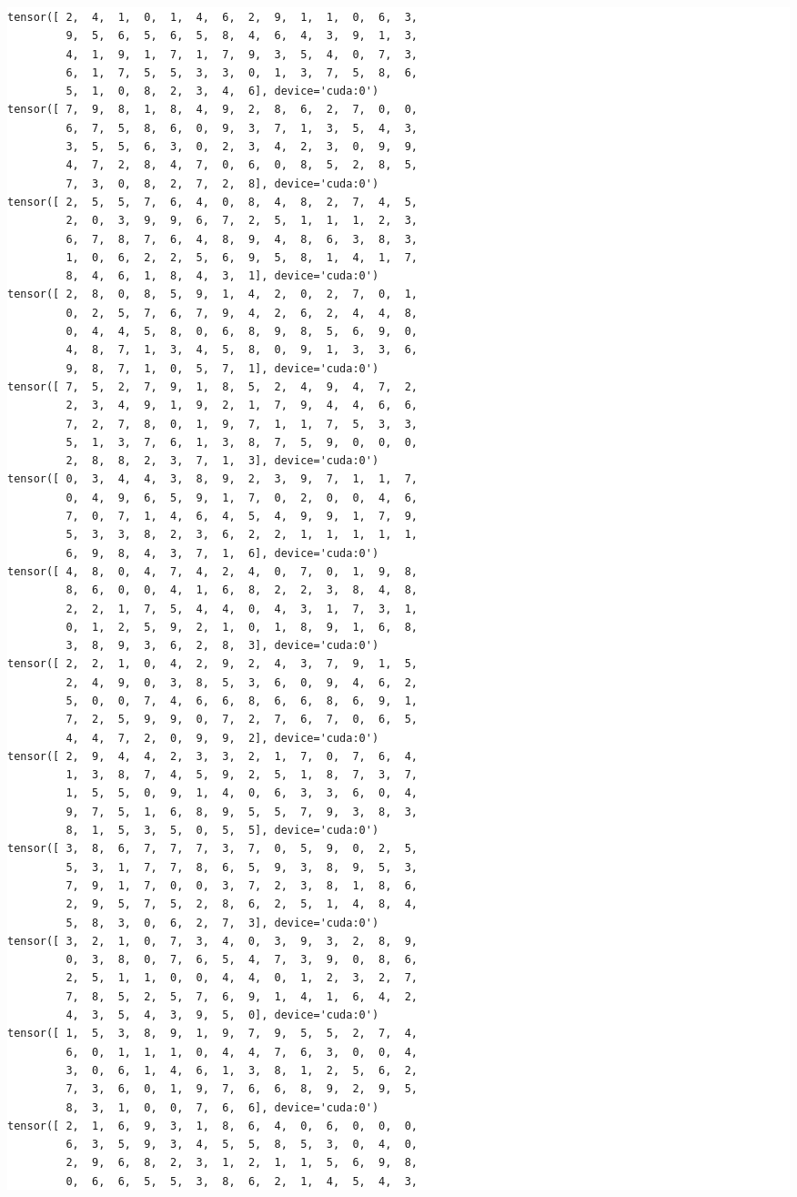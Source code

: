     tensor([ 2,  4,  1,  0,  1,  4,  6,  2,  9,  1,  1,  0,  6,  3,
             9,  5,  6,  5,  6,  5,  8,  4,  6,  4,  3,  9,  1,  3,
             4,  1,  9,  1,  7,  1,  7,  9,  3,  5,  4,  0,  7,  3,
             6,  1,  7,  5,  5,  3,  3,  0,  1,  3,  7,  5,  8,  6,
             5,  1,  0,  8,  2,  3,  4,  6], device='cuda:0')
    tensor([ 7,  9,  8,  1,  8,  4,  9,  2,  8,  6,  2,  7,  0,  0,
             6,  7,  5,  8,  6,  0,  9,  3,  7,  1,  3,  5,  4,  3,
             3,  5,  5,  6,  3,  0,  2,  3,  4,  2,  3,  0,  9,  9,
             4,  7,  2,  8,  4,  7,  0,  6,  0,  8,  5,  2,  8,  5,
             7,  3,  0,  8,  2,  7,  2,  8], device='cuda:0')
    tensor([ 2,  5,  5,  7,  6,  4,  0,  8,  4,  8,  2,  7,  4,  5,
             2,  0,  3,  9,  9,  6,  7,  2,  5,  1,  1,  1,  2,  3,
             6,  7,  8,  7,  6,  4,  8,  9,  4,  8,  6,  3,  8,  3,
             1,  0,  6,  2,  2,  5,  6,  9,  5,  8,  1,  4,  1,  7,
             8,  4,  6,  1,  8,  4,  3,  1], device='cuda:0')
    tensor([ 2,  8,  0,  8,  5,  9,  1,  4,  2,  0,  2,  7,  0,  1,
             0,  2,  5,  7,  6,  7,  9,  4,  2,  6,  2,  4,  4,  8,
             0,  4,  4,  5,  8,  0,  6,  8,  9,  8,  5,  6,  9,  0,
             4,  8,  7,  1,  3,  4,  5,  8,  0,  9,  1,  3,  3,  6,
             9,  8,  7,  1,  0,  5,  7,  1], device='cuda:0')
    tensor([ 7,  5,  2,  7,  9,  1,  8,  5,  2,  4,  9,  4,  7,  2,
             2,  3,  4,  9,  1,  9,  2,  1,  7,  9,  4,  4,  6,  6,
             7,  2,  7,  8,  0,  1,  9,  7,  1,  1,  7,  5,  3,  3,
             5,  1,  3,  7,  6,  1,  3,  8,  7,  5,  9,  0,  0,  0,
             2,  8,  8,  2,  3,  7,  1,  3], device='cuda:0')
    tensor([ 0,  3,  4,  4,  3,  8,  9,  2,  3,  9,  7,  1,  1,  7,
             0,  4,  9,  6,  5,  9,  1,  7,  0,  2,  0,  0,  4,  6,
             7,  0,  7,  1,  4,  6,  4,  5,  4,  9,  9,  1,  7,  9,
             5,  3,  3,  8,  2,  3,  6,  2,  2,  1,  1,  1,  1,  1,
             6,  9,  8,  4,  3,  7,  1,  6], device='cuda:0')
    tensor([ 4,  8,  0,  4,  7,  4,  2,  4,  0,  7,  0,  1,  9,  8,
             8,  6,  0,  0,  4,  1,  6,  8,  2,  2,  3,  8,  4,  8,
             2,  2,  1,  7,  5,  4,  4,  0,  4,  3,  1,  7,  3,  1,
             0,  1,  2,  5,  9,  2,  1,  0,  1,  8,  9,  1,  6,  8,
             3,  8,  9,  3,  6,  2,  8,  3], device='cuda:0')
    tensor([ 2,  2,  1,  0,  4,  2,  9,  2,  4,  3,  7,  9,  1,  5,
             2,  4,  9,  0,  3,  8,  5,  3,  6,  0,  9,  4,  6,  2,
             5,  0,  0,  7,  4,  6,  6,  8,  6,  6,  8,  6,  9,  1,
             7,  2,  5,  9,  9,  0,  7,  2,  7,  6,  7,  0,  6,  5,
             4,  4,  7,  2,  0,  9,  9,  2], device='cuda:0')
    tensor([ 2,  9,  4,  4,  2,  3,  3,  2,  1,  7,  0,  7,  6,  4,
             1,  3,  8,  7,  4,  5,  9,  2,  5,  1,  8,  7,  3,  7,
             1,  5,  5,  0,  9,  1,  4,  0,  6,  3,  3,  6,  0,  4,
             9,  7,  5,  1,  6,  8,  9,  5,  5,  7,  9,  3,  8,  3,
             8,  1,  5,  3,  5,  0,  5,  5], device='cuda:0')
    tensor([ 3,  8,  6,  7,  7,  7,  3,  7,  0,  5,  9,  0,  2,  5,
             5,  3,  1,  7,  7,  8,  6,  5,  9,  3,  8,  9,  5,  3,
             7,  9,  1,  7,  0,  0,  3,  7,  2,  3,  8,  1,  8,  6,
             2,  9,  5,  7,  5,  2,  8,  6,  2,  5,  1,  4,  8,  4,
             5,  8,  3,  0,  6,  2,  7,  3], device='cuda:0')
    tensor([ 3,  2,  1,  0,  7,  3,  4,  0,  3,  9,  3,  2,  8,  9,
             0,  3,  8,  0,  7,  6,  5,  4,  7,  3,  9,  0,  8,  6,
             2,  5,  1,  1,  0,  0,  4,  4,  0,  1,  2,  3,  2,  7,
             7,  8,  5,  2,  5,  7,  6,  9,  1,  4,  1,  6,  4,  2,
             4,  3,  5,  4,  3,  9,  5,  0], device='cuda:0')
    tensor([ 1,  5,  3,  8,  9,  1,  9,  7,  9,  5,  5,  2,  7,  4,
             6,  0,  1,  1,  1,  0,  4,  4,  7,  6,  3,  0,  0,  4,
             3,  0,  6,  1,  4,  6,  1,  3,  8,  1,  2,  5,  6,  2,
             7,  3,  6,  0,  1,  9,  7,  6,  6,  8,  9,  2,  9,  5,
             8,  3,  1,  0,  0,  7,  6,  6], device='cuda:0')
    tensor([ 2,  1,  6,  9,  3,  1,  8,  6,  4,  0,  6,  0,  0,  0,
             6,  3,  5,  9,  3,  4,  5,  5,  8,  5,  3,  0,  4,  0,
             2,  9,  6,  8,  2,  3,  1,  2,  1,  1,  5,  6,  9,  8,
             0,  6,  6,  5,  5,  3,  8,  6,  2,  1,  4,  5,  4,  3,